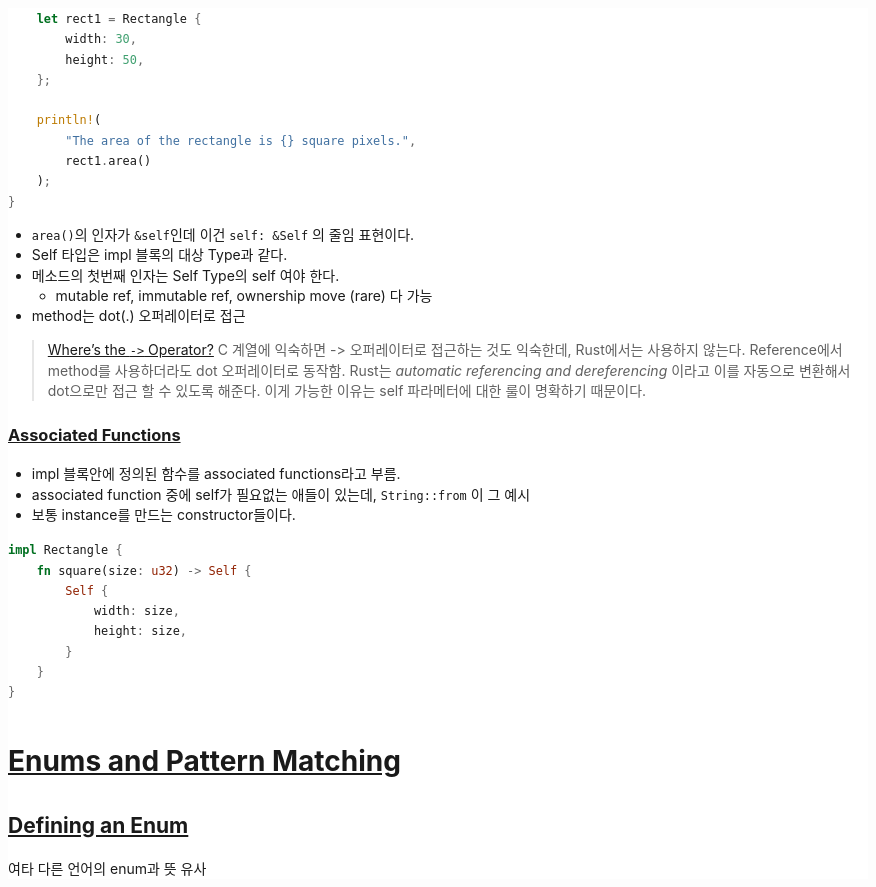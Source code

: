 ```rust
    let rect1 = Rectangle {
        width: 30,
        height: 50,
    };

    println!(
        "The area of the rectangle is {} square pixels.",
        rect1.area()
    );
}
```

* `area()`의 인자가 `&self`인데 이건 `self: &Self` 의 줄임 표현이다. 
* Self 타입은 impl 블록의 대상 Type과 같다.
* 메소드의 첫번째 인자는 Self Type의 self 여야 한다.
	* mutable ref, immutable ref, ownership move (rare) 다 가능
* method는 dot(.) 오퍼레이터로 접근

>  [Where’s the `->` Operator?](https://doc.rust-lang.org/book/ch05-03-method-syntax.html#wheres-the---operator)
>  C 계열에 익숙하면 -> 오퍼레이터로 접근하는 것도 익숙한데, Rust에서는 사용하지 않는다.
>  Reference에서 method를 사용하더라도 dot 오퍼레이터로 동작함.
>  Rust는 _automatic referencing and dereferencing_ 이라고 이를 자동으로 변환해서 dot으로만 접근 할 수 있도록 해준다.
>  이게 가능한 이유는 self 파라메터에 대한 룰이 명확하기 때문이다.

### [Associated Functions](https://doc.rust-lang.org/book/ch05-03-method-syntax.html#associated-functions)

* impl 블록안에 정의된 함수를 associated functions라고 부름.
* associated function 중에 self가 필요없는 애들이 있는데, `String::from` 이 그 예시
* 보통 instance를 만드는 constructor들이다.

```rust
impl Rectangle {
    fn square(size: u32) -> Self {
        Self {
            width: size,
            height: size,
        }
    }
}
```

# [Enums and Pattern Matching](https://doc.rust-lang.org/book/ch06-00-enums.html#enums-and-pattern-matching)

## [Defining an Enum](https://doc.rust-lang.org/book/ch06-01-defining-an-enum.html#defining-an-enum)

여타 다른 언어의 enum과 뜻 유사
